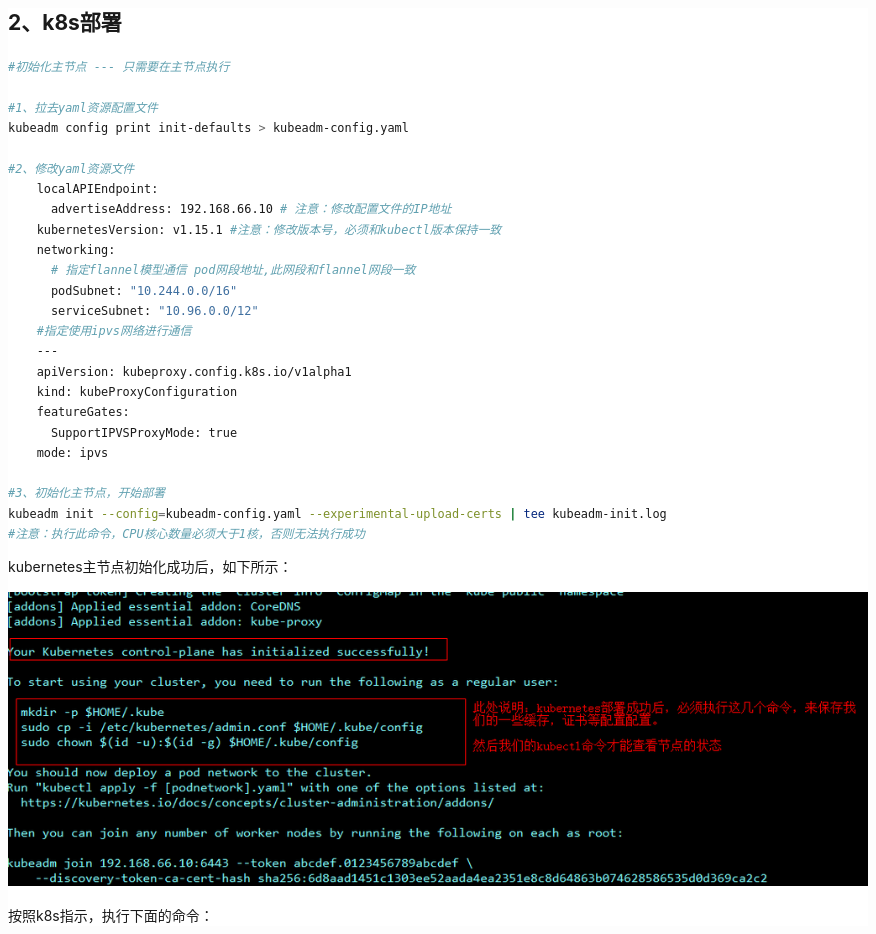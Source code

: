 

## 2、k8s部署

```bash
#初始化主节点 --- 只需要在主节点执行

#1、拉去yaml资源配置文件
kubeadm config print init-defaults > kubeadm-config.yaml

#2、修改yaml资源文件
	localAPIEndpoint:
	  advertiseAddress: 192.168.66.10 # 注意：修改配置文件的IP地址
	kubernetesVersion: v1.15.1 #注意：修改版本号，必须和kubectl版本保持一致
	networking:
	  # 指定flannel模型通信 pod网段地址,此网段和flannel网段一致
	  podSubnet: "10.244.0.0/16"
	  serviceSubnet: "10.96.0.0/12"
	#指定使用ipvs网络进行通信
	---
	apiVersion: kubeproxy.config.k8s.io/v1alpha1
	kind: kubeProxyConfiguration
	featureGates:
	  SupportIPVSProxyMode: true
	mode: ipvs

#3、初始化主节点，开始部署
kubeadm init --config=kubeadm-config.yaml --experimental-upload-certs | tee kubeadm-init.log
#注意：执行此命令，CPU核心数量必须大于1核，否则无法执行成功

```

kubernetes主节点初始化成功后，如下所示：

![image-20200222145816922](assets/image-20200222145816922.png)

按照k8s指示，执行下面的命令：
